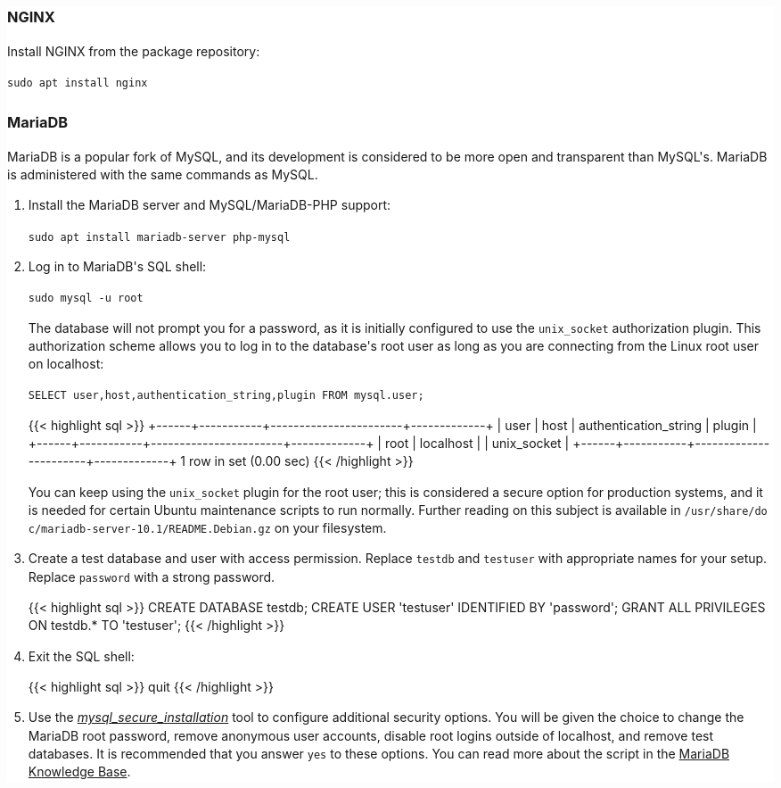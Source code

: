 ### NGINX

Install NGINX from the package repository:

    sudo apt install nginx

### MariaDB

MariaDB is a popular fork of MySQL, and its development is considered to be more open and transparent than MySQL's. MariaDB is administered with the same commands as MySQL.

1.  Install the MariaDB server and MySQL/MariaDB-PHP support:

        sudo apt install mariadb-server php-mysql

2.  Log in to MariaDB's SQL shell:

        sudo mysql -u root

    The database will not prompt you for a password, as it is initially configured to use the `unix_socket` authorization plugin. This authorization scheme allows you to log in to the database's root user as long as you are connecting from the Linux root user on localhost:

        SELECT user,host,authentication_string,plugin FROM mysql.user;

    {{< highlight sql >}}
+------+-----------+-----------------------+-------------+
| user | host      | authentication_string | plugin      |
+------+-----------+-----------------------+-------------+
| root | localhost |                       | unix_socket |
+------+-----------+-----------------------+-------------+
1 row in set (0.00 sec)
{{< /highlight >}}

    You can keep using the `unix_socket` plugin for the root user; this is considered a secure option for production systems, and it is needed for certain Ubuntu maintenance scripts to run normally. Further reading on this subject is available in `/usr/share/doc/mariadb-server-10.1/README.Debian.gz` on your filesystem.

3.  Create a test database and user with access permission. Replace `testdb` and `testuser` with appropriate names for your setup. Replace `password` with a strong password.

    {{< highlight sql >}}
CREATE DATABASE testdb;
CREATE USER 'testuser' IDENTIFIED BY 'password';
GRANT ALL PRIVILEGES ON testdb.* TO 'testuser';
{{< /highlight >}}

4.  Exit the SQL shell:

    {{< highlight sql >}}
quit
{{< /highlight >}}

5.  Use the *[mysql_secure_installation](https://mariadb.com/kb/en/library/mysql_secure_installation/)* tool to configure additional security options. You will be given the choice to change the MariaDB root password, remove anonymous user accounts, disable root logins outside of localhost, and remove test databases. It is recommended that you answer `yes` to these options. You can read more about the script in the [MariaDB Knowledge Base](https://mariadb.com/kb/en/mariadb/mysql_secure_installation/).
